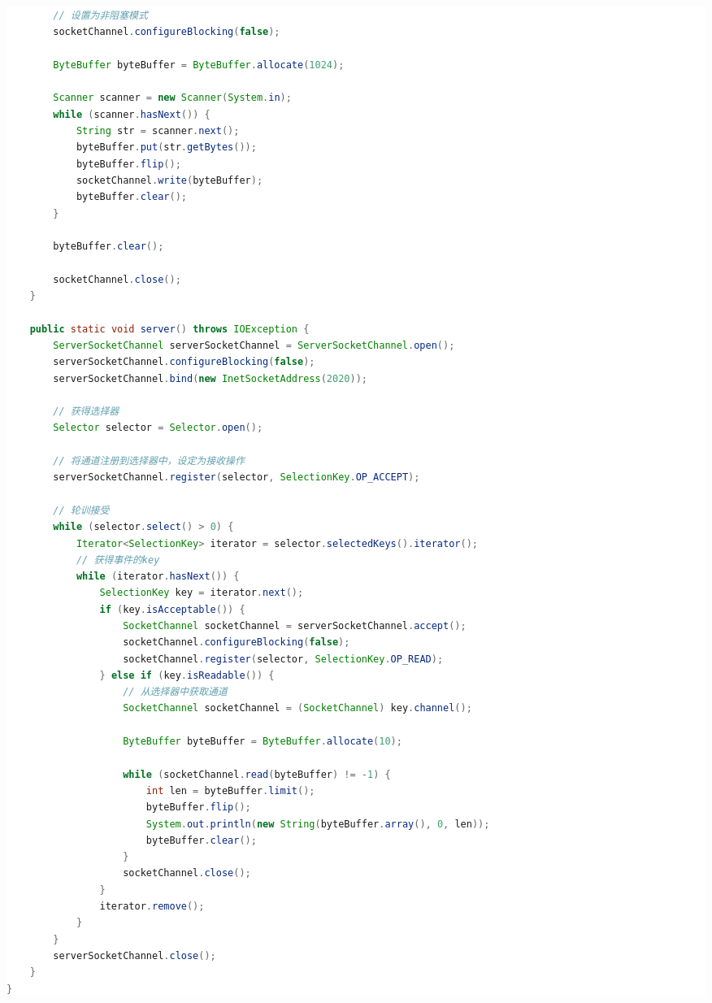 ```java
		// 设置为非阻塞模式
		socketChannel.configureBlocking(false);

		ByteBuffer byteBuffer = ByteBuffer.allocate(1024);

		Scanner scanner = new Scanner(System.in);
		while (scanner.hasNext()) {
			String str = scanner.next();
			byteBuffer.put(str.getBytes());
			byteBuffer.flip();
			socketChannel.write(byteBuffer);
			byteBuffer.clear();
		}

		byteBuffer.clear();

		socketChannel.close();
	}

	public static void server() throws IOException {
		ServerSocketChannel serverSocketChannel = ServerSocketChannel.open();
		serverSocketChannel.configureBlocking(false);
		serverSocketChannel.bind(new InetSocketAddress(2020));

		// 获得选择器
		Selector selector = Selector.open();

		// 将通道注册到选择器中，设定为接收操作
		serverSocketChannel.register(selector, SelectionKey.OP_ACCEPT);

		// 轮训接受
		while (selector.select() > 0) {
			Iterator<SelectionKey> iterator = selector.selectedKeys().iterator();
			// 获得事件的key
			while (iterator.hasNext()) {
				SelectionKey key = iterator.next();
				if (key.isAcceptable()) {
					SocketChannel socketChannel = serverSocketChannel.accept();
					socketChannel.configureBlocking(false);
					socketChannel.register(selector, SelectionKey.OP_READ);
				} else if (key.isReadable()) {
					// 从选择器中获取通道
					SocketChannel socketChannel = (SocketChannel) key.channel();

					ByteBuffer byteBuffer = ByteBuffer.allocate(10);

					while (socketChannel.read(byteBuffer) != -1) {
						int len = byteBuffer.limit();
						byteBuffer.flip();
						System.out.println(new String(byteBuffer.array(), 0, len));
						byteBuffer.clear();
					}
					socketChannel.close();
				}
				iterator.remove();
			}
		}
		serverSocketChannel.close();
	}
}
```
